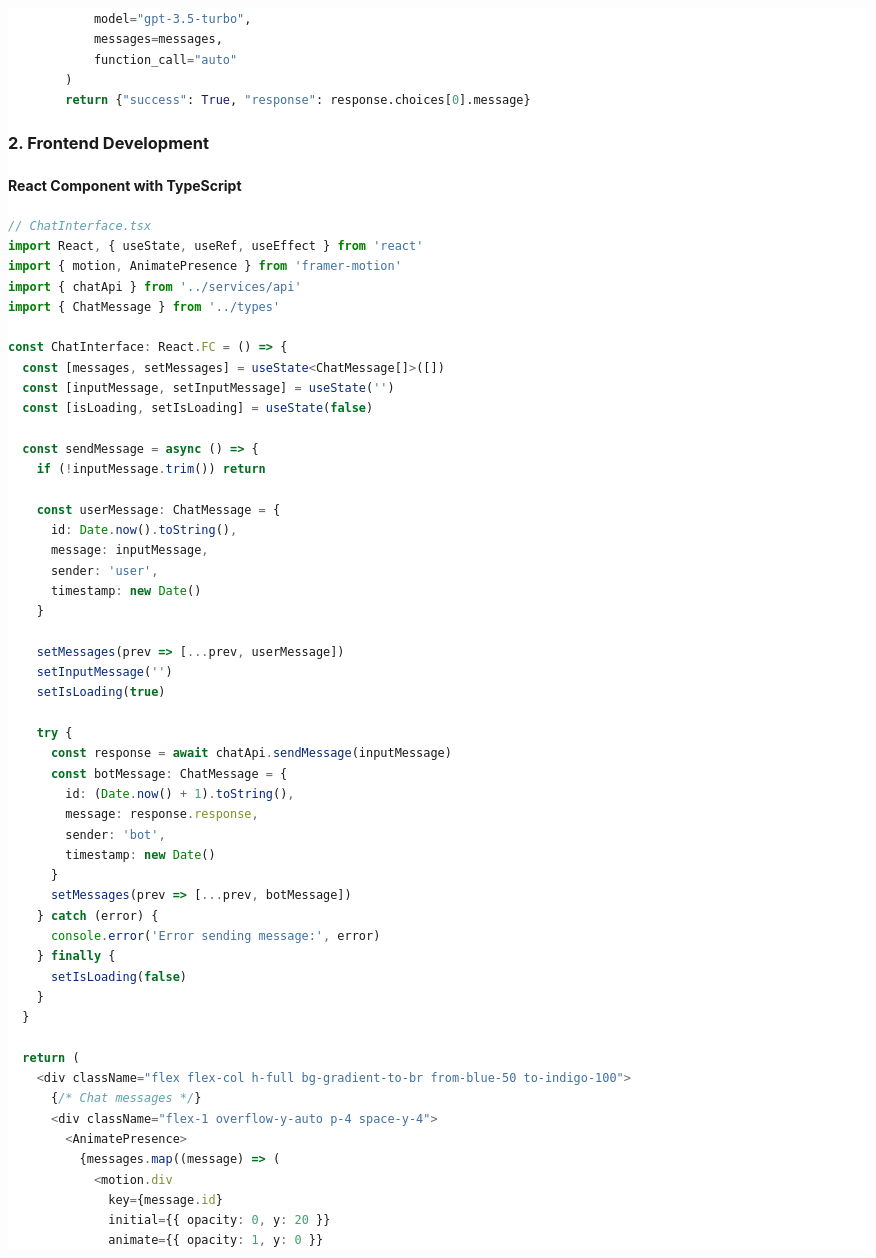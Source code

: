 ```python
            model="gpt-3.5-turbo",
            messages=messages,
            function_call="auto"
        )
        return {"success": True, "response": response.choices[0].message}
```

### 2. Frontend Development

#### React Component with TypeScript

```typescript
// ChatInterface.tsx
import React, { useState, useRef, useEffect } from 'react'
import { motion, AnimatePresence } from 'framer-motion'
import { chatApi } from '../services/api'
import { ChatMessage } from '../types'

const ChatInterface: React.FC = () => {
  const [messages, setMessages] = useState<ChatMessage[]>([])
  const [inputMessage, setInputMessage] = useState('')
  const [isLoading, setIsLoading] = useState(false)

  const sendMessage = async () => {
    if (!inputMessage.trim()) return

    const userMessage: ChatMessage = {
      id: Date.now().toString(),
      message: inputMessage,
      sender: 'user',
      timestamp: new Date()
    }

    setMessages(prev => [...prev, userMessage])
    setInputMessage('')
    setIsLoading(true)

    try {
      const response = await chatApi.sendMessage(inputMessage)
      const botMessage: ChatMessage = {
        id: (Date.now() + 1).toString(),
        message: response.response,
        sender: 'bot',
        timestamp: new Date()
      }
      setMessages(prev => [...prev, botMessage])
    } catch (error) {
      console.error('Error sending message:', error)
    } finally {
      setIsLoading(false)
    }
  }

  return (
    <div className="flex flex-col h-full bg-gradient-to-br from-blue-50 to-indigo-100">
      {/* Chat messages */}
      <div className="flex-1 overflow-y-auto p-4 space-y-4">
        <AnimatePresence>
          {messages.map((message) => (
            <motion.div
              key={message.id}
              initial={{ opacity: 0, y: 20 }}
              animate={{ opacity: 1, y: 0 }}
```